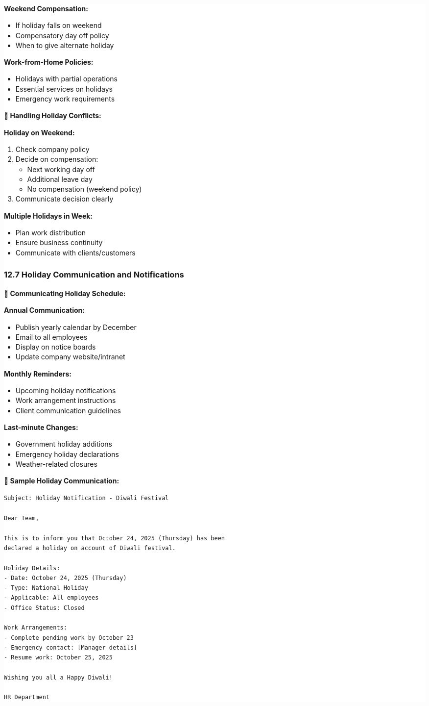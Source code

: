 **Weekend Compensation:**
- If holiday falls on weekend
- Compensatory day off policy
- When to give alternate holiday

**Work-from-Home Policies:**
- Holidays with partial operations
- Essential services on holidays
- Emergency work requirements

**📍 Handling Holiday Conflicts:**

**Holiday on Weekend:**
1. Check company policy
2. Decide on compensation:
   - Next working day off
   - Additional leave day
   - No compensation (weekend policy)
3. Communicate decision clearly

**Multiple Holidays in Week:**
- Plan work distribution
- Ensure business continuity
- Communicate with clients/customers

### **12.7 Holiday Communication and Notifications**

**📢 Communicating Holiday Schedule:**

**Annual Communication:**
- Publish yearly calendar by December
- Email to all employees
- Display on notice boards
- Update company website/intranet

**Monthly Reminders:**
- Upcoming holiday notifications
- Work arrangement instructions
- Client communication guidelines

**Last-minute Changes:**
- Government holiday additions
- Emergency holiday declarations
- Weather-related closures

**📧 Sample Holiday Communication:**
```
Subject: Holiday Notification - Diwali Festival

Dear Team,

This is to inform you that October 24, 2025 (Thursday) has been 
declared a holiday on account of Diwali festival.

Holiday Details:
- Date: October 24, 2025 (Thursday)
- Type: National Holiday
- Applicable: All employees
- Office Status: Closed

Work Arrangements:
- Complete pending work by October 23
- Emergency contact: [Manager details]
- Resume work: October 25, 2025

Wishing you all a Happy Diwali!

HR Department
```